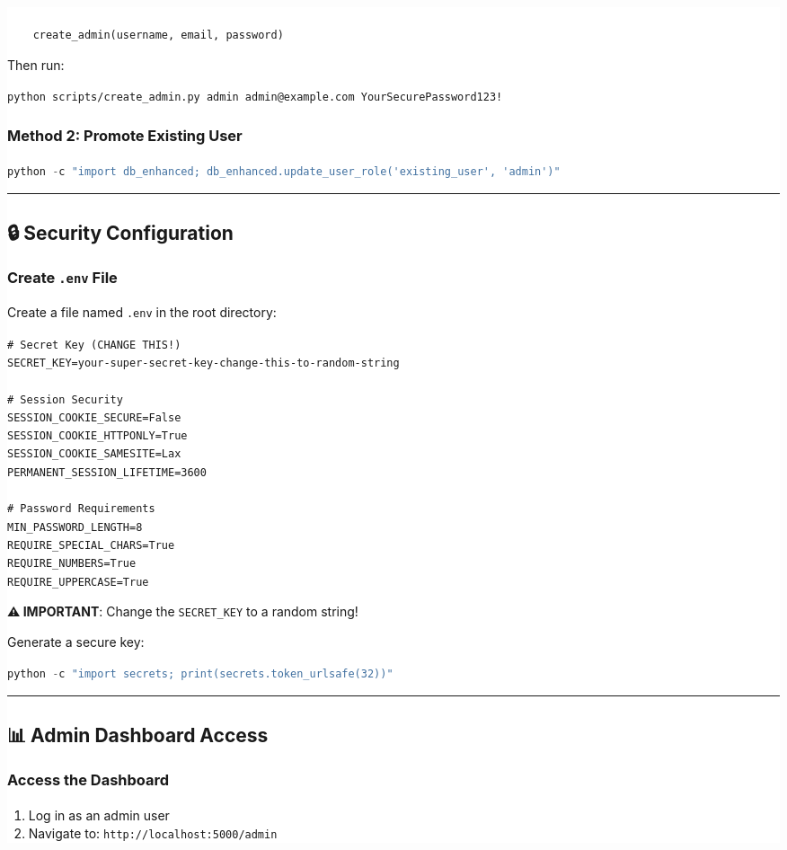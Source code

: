 ```python
    
    create_admin(username, email, password)
```

Then run:
```bash
python scripts/create_admin.py admin admin@example.com YourSecurePassword123!
```

### Method 2: Promote Existing User
```python
python -c "import db_enhanced; db_enhanced.update_user_role('existing_user', 'admin')"
```

---

## 🔒 Security Configuration

### Create `.env` File

Create a file named `.env` in the root directory:

```env
# Secret Key (CHANGE THIS!)
SECRET_KEY=your-super-secret-key-change-this-to-random-string

# Session Security
SESSION_COOKIE_SECURE=False
SESSION_COOKIE_HTTPONLY=True
SESSION_COOKIE_SAMESITE=Lax
PERMANENT_SESSION_LIFETIME=3600

# Password Requirements
MIN_PASSWORD_LENGTH=8
REQUIRE_SPECIAL_CHARS=True
REQUIRE_NUMBERS=True
REQUIRE_UPPERCASE=True
```

**⚠️ IMPORTANT**: Change the `SECRET_KEY` to a random string!

Generate a secure key:
```python
python -c "import secrets; print(secrets.token_urlsafe(32))"
```

---

## 📊 Admin Dashboard Access

### Access the Dashboard
1. Log in as an admin user
2. Navigate to: `http://localhost:5000/admin`
